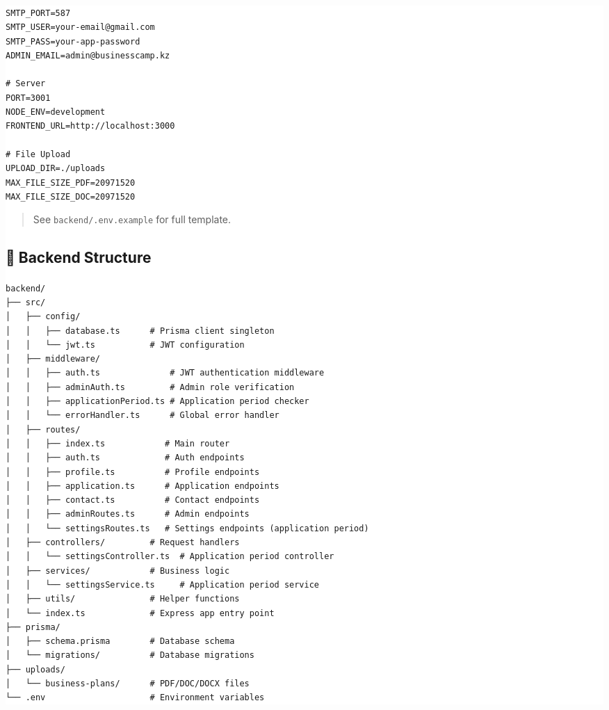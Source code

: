 ```env
SMTP_PORT=587
SMTP_USER=your-email@gmail.com
SMTP_PASS=your-app-password
ADMIN_EMAIL=admin@businesscamp.kz

# Server
PORT=3001
NODE_ENV=development
FRONTEND_URL=http://localhost:3000

# File Upload
UPLOAD_DIR=./uploads
MAX_FILE_SIZE_PDF=20971520
MAX_FILE_SIZE_DOC=20971520
```

> See `backend/.env.example` for full template.

## 📁 Backend Structure

```
backend/
├── src/
│   ├── config/
│   │   ├── database.ts      # Prisma client singleton
│   │   └── jwt.ts           # JWT configuration
│   ├── middleware/
│   │   ├── auth.ts              # JWT authentication middleware
│   │   ├── adminAuth.ts         # Admin role verification
│   │   ├── applicationPeriod.ts # Application period checker
│   │   └── errorHandler.ts      # Global error handler
│   ├── routes/
│   │   ├── index.ts            # Main router
│   │   ├── auth.ts             # Auth endpoints
│   │   ├── profile.ts          # Profile endpoints
│   │   ├── application.ts      # Application endpoints
│   │   ├── contact.ts          # Contact endpoints
│   │   ├── adminRoutes.ts      # Admin endpoints
│   │   └── settingsRoutes.ts   # Settings endpoints (application period)
│   ├── controllers/         # Request handlers
│   │   └── settingsController.ts  # Application period controller
│   ├── services/            # Business logic
│   │   └── settingsService.ts     # Application period service
│   ├── utils/               # Helper functions
│   └── index.ts             # Express app entry point
├── prisma/
│   ├── schema.prisma        # Database schema
│   └── migrations/          # Database migrations
├── uploads/
│   └── business-plans/      # PDF/DOC/DOCX files
└── .env                     # Environment variables
```

